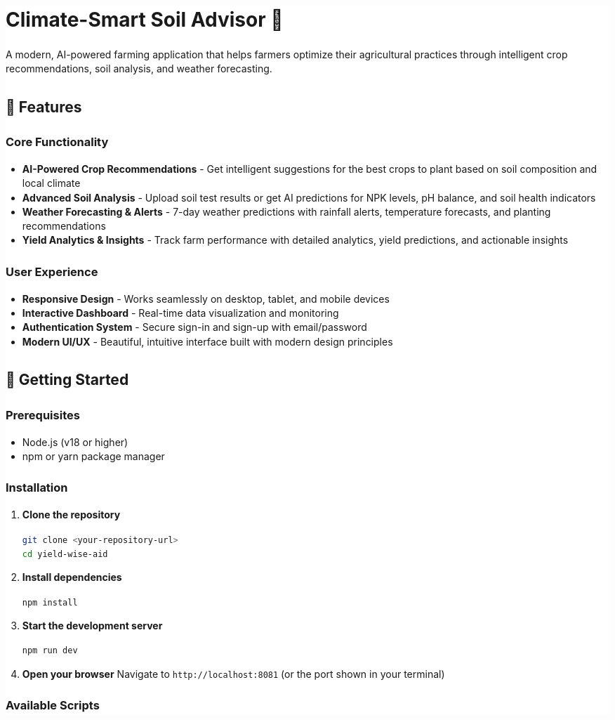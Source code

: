 # Climate-Smart Soil Advisor 🌱

A modern, AI-powered farming application that helps farmers optimize their agricultural practices through intelligent crop recommendations, soil analysis, and weather forecasting.

## 🌟 Features

### Core Functionality
- **AI-Powered Crop Recommendations** - Get intelligent suggestions for the best crops to plant based on soil composition and local climate
- **Advanced Soil Analysis** - Upload soil test results or get AI predictions for NPK levels, pH balance, and soil health indicators
- **Weather Forecasting & Alerts** - 7-day weather predictions with rainfall alerts, temperature forecasts, and planting recommendations
- **Yield Analytics & Insights** - Track farm performance with detailed analytics, yield predictions, and actionable insights

### User Experience
- **Responsive Design** - Works seamlessly on desktop, tablet, and mobile devices
- **Interactive Dashboard** - Real-time data visualization and monitoring
- **Authentication System** - Secure sign-in and sign-up with email/password
- **Modern UI/UX** - Beautiful, intuitive interface built with modern design principles

## 🚀 Getting Started

### Prerequisites
- Node.js (v18 or higher)
- npm or yarn package manager

### Installation

1. **Clone the repository**
   ```bash
   git clone <your-repository-url>
   cd yield-wise-aid
   ```

2. **Install dependencies**
   ```bash
   npm install
   ```

3. **Start the development server**
   ```bash
   npm run dev
   ```

4. **Open your browser**
   Navigate to `http://localhost:8081` (or the port shown in your terminal)

### Available Scripts
